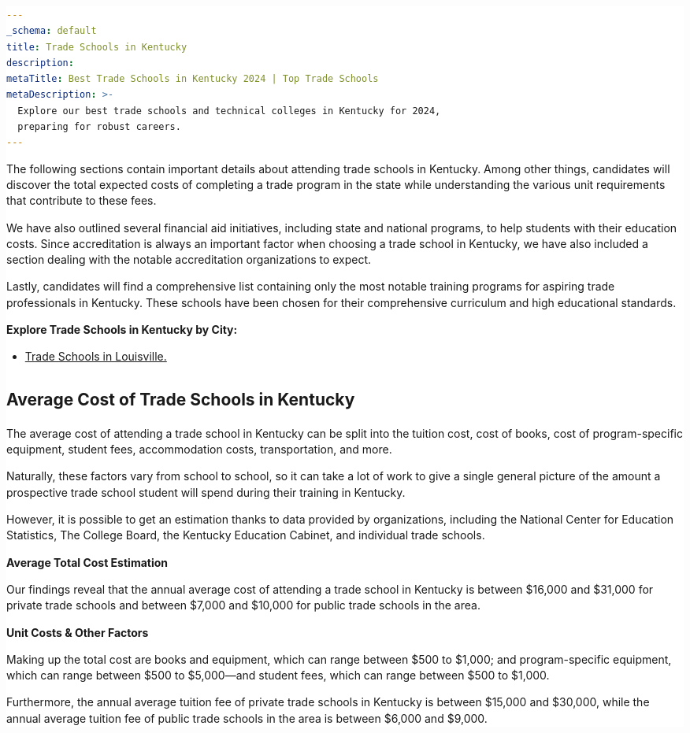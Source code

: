 ```yaml
---
_schema: default
title: Trade Schools in Kentucky
description:
metaTitle: Best Trade Schools in Kentucky 2024 | Top Trade Schools
metaDescription: >-
  Explore our best trade schools and technical colleges in Kentucky for 2024,
  preparing for robust careers.
---
```

The following sections contain important details about attending trade schools in Kentucky. Among other things, candidates will discover the total expected costs of completing a trade program in the state while understanding the various unit requirements that contribute to these fees.

We have also outlined several financial aid initiatives, including state and national programs, to help students with their education costs. Since accreditation is always an important factor when choosing a trade school in Kentucky, we have also included a section dealing with the notable accreditation organizations to expect.

Lastly, candidates will find a comprehensive list containing only the most notable training programs for aspiring trade professionals in Kentucky. These schools have been chosen for their comprehensive curriculum and high educational standards.

**Explore Trade Schools in Kentucky by City:**

* [Trade Schools in Louisville.](https://toptradeschools.com/states/kentucky/louisville/)

## **Average Cost of Trade Schools in Kentucky**

The average cost of attending a trade school in Kentucky can be split into the tuition cost, cost of books, cost of program-specific equipment, student fees, accommodation costs, transportation, and more.

Naturally, these factors vary from school to school, so it can take a lot of work to give a single general picture of the amount a prospective trade school student will spend during their training in Kentucky.

However, it is possible to get an estimation thanks to data provided by organizations, including the National Center for Education Statistics, The College Board, the Kentucky Education Cabinet, and individual trade schools.

**Average Total Cost Estimation**

Our findings reveal that the annual average cost of attending a trade school in Kentucky is between $16,000 and $31,000 for private trade schools and between $7,000 and $10,000 for public trade schools in the area.

**Unit Costs & Other Factors**

Making up the total cost are books and equipment, which can range between $500 to $1,000; and program-specific equipment, which can range between $500 to $5,000—and student fees, which can range between $500 to $1,000.

Furthermore, the annual average tuition fee of private trade schools in Kentucky is between $15,000 and $30,000, while the annual average tuition fee of public trade schools in the area is between $6,000 and $9,000.
